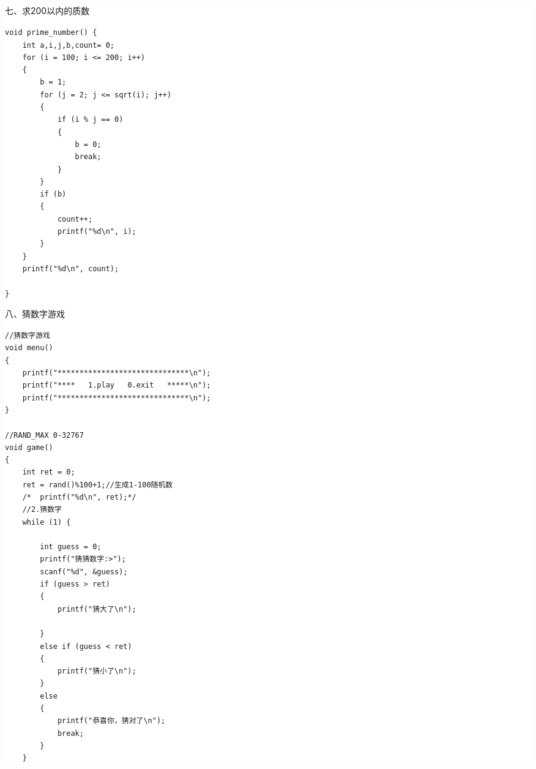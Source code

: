 七、求200以内的质数

```
void prime_number() {
	int a,i,j,b,count= 0;
	for (i = 100; i <= 200; i++)
	{
		b = 1;
		for (j = 2; j <= sqrt(i); j++)
		{
			if (i % j == 0)
			{
				b = 0;
				break;
			}
		}
		if (b)
		{
			count++;
			printf("%d\n", i);
		}
	}
	printf("%d\n", count);

}
```

八、猜数字游戏

```
//猜数字游戏
void menu()
{
	printf("******************************\n");
	printf("****   1.play   0.exit   *****\n");
	printf("******************************\n");
}

//RAND_MAX 0-32767
void game()
{
	int ret = 0;
	ret = rand()%100+1;//生成1-100随机数
	/*	printf("%d\n", ret);*/
	//2.猜数字
	while (1) {

		int guess = 0;
		printf("猜猜数字:>");
		scanf("%d", &guess);
		if (guess > ret)
		{
			printf("猜大了\n");

		}
		else if (guess < ret)
		{
			printf("猜小了\n");
		}
		else
		{
			printf("恭喜你，猜对了\n");
			break;
		}
	}
```